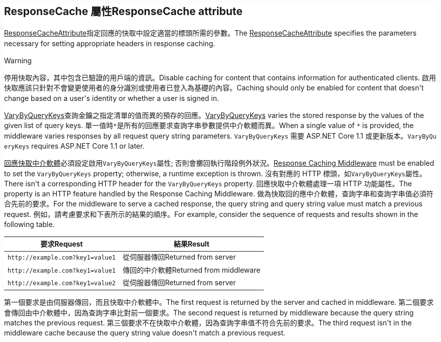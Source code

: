 ## <a name="responsecache-attribute"></a><span data-ttu-id="68df3-177">ResponseCache 屬性</span><span class="sxs-lookup"><span data-stu-id="68df3-177">ResponseCache attribute</span></span>

<span data-ttu-id="68df3-178">[ResponseCacheAttribute](/dotnet/api/Microsoft.AspNetCore.Mvc.ResponseCacheAttribute)指定回應的快取中設定適當的標頭所需的參數。</span><span class="sxs-lookup"><span data-stu-id="68df3-178">The [ResponseCacheAttribute](/dotnet/api/Microsoft.AspNetCore.Mvc.ResponseCacheAttribute) specifies the parameters necessary for setting appropriate headers in response caching.</span></span>

> [!WARNING]
> <span data-ttu-id="68df3-179">停用快取內容，其中包含已驗證的用戶端的資訊。</span><span class="sxs-lookup"><span data-stu-id="68df3-179">Disable caching for content that contains information for authenticated clients.</span></span> <span data-ttu-id="68df3-180">啟用快取應該只針對不會變更使用者的身分識別或使用者已登入為基礎的內容。</span><span class="sxs-lookup"><span data-stu-id="68df3-180">Caching should only be enabled for content that doesn't change based on a user's identity or whether a user is signed in.</span></span>

<span data-ttu-id="68df3-181">[VaryByQueryKeys](/dotnet/api/microsoft.aspnetcore.mvc.responsecacheattribute.varybyquerykeys)查詢金鑰之指定清單的值而異的預存的回應。</span><span class="sxs-lookup"><span data-stu-id="68df3-181">[VaryByQueryKeys](/dotnet/api/microsoft.aspnetcore.mvc.responsecacheattribute.varybyquerykeys) varies the stored response by the values of the given list of query keys.</span></span> <span data-ttu-id="68df3-182">單一值時`*`是所有的回應要求查詢字串參數提供中介軟體而異。</span><span class="sxs-lookup"><span data-stu-id="68df3-182">When a single value of `*` is provided, the middleware varies responses by all request query string parameters.</span></span> <span data-ttu-id="68df3-183">`VaryByQueryKeys` 需要 ASP.NET Core 1.1 或更新版本。</span><span class="sxs-lookup"><span data-stu-id="68df3-183">`VaryByQueryKeys` requires ASP.NET Core 1.1 or later.</span></span>

<span data-ttu-id="68df3-184">[回應快取中介軟體](xref:performance/caching/middleware)必須設定啟用`VaryByQueryKeys`屬性; 否則會擲回執行階段例外狀況。</span><span class="sxs-lookup"><span data-stu-id="68df3-184">[Response Caching Middleware](xref:performance/caching/middleware) must be enabled to set the `VaryByQueryKeys` property; otherwise, a runtime exception is thrown.</span></span> <span data-ttu-id="68df3-185">沒有對應的 HTTP 標頭，如`VaryByQueryKeys`屬性。</span><span class="sxs-lookup"><span data-stu-id="68df3-185">There isn't a corresponding HTTP header for the `VaryByQueryKeys` property.</span></span> <span data-ttu-id="68df3-186">回應快取中介軟體處理一項 HTTP 功能屬性。</span><span class="sxs-lookup"><span data-stu-id="68df3-186">The property is an HTTP feature handled by the Response Caching Middleware.</span></span> <span data-ttu-id="68df3-187">做為快取回的應中介軟體，查詢字串和查詢字串值必須符合先前的要求。</span><span class="sxs-lookup"><span data-stu-id="68df3-187">For the middleware to serve a cached response, the query string and query string value must match a previous request.</span></span> <span data-ttu-id="68df3-188">例如，請考慮要求和下表所示的結果的順序。</span><span class="sxs-lookup"><span data-stu-id="68df3-188">For example, consider the sequence of requests and results shown in the following table.</span></span>

| <span data-ttu-id="68df3-189">要求</span><span class="sxs-lookup"><span data-stu-id="68df3-189">Request</span></span>                          | <span data-ttu-id="68df3-190">結果</span><span class="sxs-lookup"><span data-stu-id="68df3-190">Result</span></span>                   |
| -------------------------------- | ------------------------ |
| `http://example.com?key1=value1` | <span data-ttu-id="68df3-191">從伺服器傳回</span><span class="sxs-lookup"><span data-stu-id="68df3-191">Returned from server</span></span>     |
| `http://example.com?key1=value1` | <span data-ttu-id="68df3-192">傳回的中介軟體</span><span class="sxs-lookup"><span data-stu-id="68df3-192">Returned from middleware</span></span> |
| `http://example.com?key1=value2` | <span data-ttu-id="68df3-193">從伺服器傳回</span><span class="sxs-lookup"><span data-stu-id="68df3-193">Returned from server</span></span>     |

<span data-ttu-id="68df3-194">第一個要求是由伺服器傳回，而且快取中介軟體中。</span><span class="sxs-lookup"><span data-stu-id="68df3-194">The first request is returned by the server and cached in middleware.</span></span> <span data-ttu-id="68df3-195">第二個要求會傳回由中介軟體中，因為查詢字串比對前一個要求。</span><span class="sxs-lookup"><span data-stu-id="68df3-195">The second request is returned by middleware because the query string matches the previous request.</span></span> <span data-ttu-id="68df3-196">第三個要求不在快取中介軟體，因為查詢字串值不符合先前的要求。</span><span class="sxs-lookup"><span data-stu-id="68df3-196">The third request isn't in the middleware cache because the query string value doesn't match a previous request.</span></span> 
